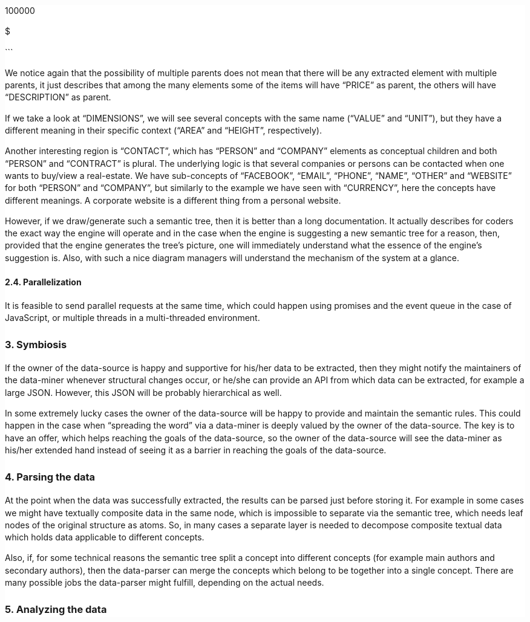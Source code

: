 <div class="description">
    <p class="price">
        <span>100000</span>
        <div class="currency">$</div>
    </p>
</div>
```

We notice again that the possibility of multiple parents does not mean that there will be any extracted element with multiple parents, it just describes that among the many elements some of the items will have “PRICE” as parent, the others will have “DESCRIPTION” as parent.

If we take a look at “DIMENSIONS”, we will see several concepts with the same name (“VALUE” and “UNIT”), but they have a different meaning in their specific context (“AREA” and “HEIGHT”, respectively).

Another interesting region is “CONTACT”, which has “PERSON” and “COMPANY” elements as conceptual children and both “PERSON” and “CONTRACT” is plural. The underlying logic is that several companies or persons can be contacted when one wants to buy/​view a real-estate. We have sub-concepts of “FACEBOOK”, “EMAIL”, “PHONE”, “NAME”, “OTHER” and “WEBSITE” for both “PERSON” and “COMPANY”, but similarly to the example we have seen with “CURRENCY”, here the concepts have different meanings. A corporate website is a different thing from a personal website.

However, if we draw/​generate such a semantic tree, then it is better than a long documentation. It actually describes for coders the exact way the engine will operate and in the case when the engine is suggesting a new semantic tree for a reason, then, provided that the engine generates the tree’s picture, one will immediately understand what the essence of the engine’s suggestion is. Also, with such a nice diagram managers will understand the mechanism of the system at a glance.

#### 2.4. Parallelization

It is feasible to send parallel requests at the same time, which could happen using promises and the event queue in the case of JavaScript, or multiple threads in a multi-threaded environment.

### 3. Symbiosis

If the owner of the data-source is happy and supportive for his/her data to be extracted, then they might notify the maintainers of the data-miner whenever structural changes occur, or he/she can provide an API from which data can be extracted, for example a large JSON. However, this JSON will be probably hierarchical as well.

In some extremely lucky cases the owner of the data-source will be happy to provide and maintain the semantic rules. This could happen in the case when “spreading the word” via a data-miner is deeply valued by the owner of the data-source. The key is to have an offer, which helps reaching the goals of the data-source, so the owner of the data-source will see the data-miner as his/her extended hand instead of seeing it as a barrier in reaching the goals of the data-source.

### 4. Parsing the data

At the point when the data was successfully extracted, the results can be parsed just before storing it. For example in some cases we might have textually composite data in the same node, which is impossible to separate via the semantic tree, which needs leaf nodes of the original structure as atoms. So, in many cases a separate layer is needed to decompose composite textual data which holds data applicable to different concepts.

Also, if, for some technical reasons the semantic tree split a concept into different concepts (for example main authors and secondary authors), then the data-parser can merge the concepts which belong to be together into a single concept. There are many possible jobs the data-parser might fulfill, depending on the actual needs.

### 5. Analyzing the data

```